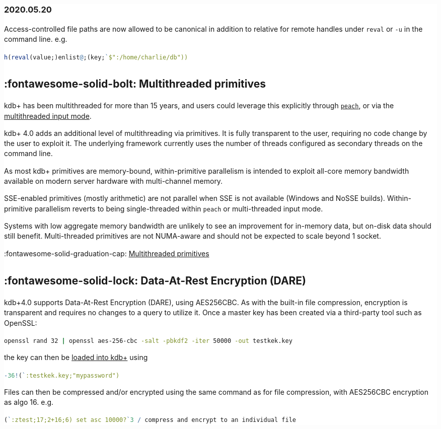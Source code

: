 
### 2020.05.20

Access-controlled file paths are now allowed to be canonical in addition to relative for remote handles under `reval` or `-u` in the command line. e.g.

```q
h(reval(value;)enlist@;(key;`$":/home/charlie/db"))
```

## :fontawesome-solid-bolt: Multithreaded primitives

kdb+ has been multithreaded for more than 15 years, and users could leverage this explicitly through [`peach`](../ref/each.md), or via the [multithreaded input mode](../basics/listening-port.md#multi-threaded-input-mode).

kdb+ 4.0 adds an additional level of multithreading via primitives.
It is fully transparent to the user, requiring no code change by the user to exploit it. The underlying framework currently uses the number of threads configured as secondary threads on the command line.
   
As most kdb+ primitives are memory-bound, within-primitive parallelism is intended to exploit all-core memory bandwidth available on modern server hardware with multi-channel memory. 

SSE-enabled primitives (mostly arithmetic) are not parallel when SSE is not available (Windows and NoSSE builds).
Within-primitive parallelism reverts to being single-threaded within `peach` or multi-threaded input mode.

Systems with low aggregate memory bandwidth are unlikely to see an improvement for in-memory data, but on-disk data should still benefit. 
Multi-threaded primitives are not NUMA-aware and should not be expected to scale beyond 1 socket.

:fontawesome-solid-graduation-cap:
[Multithreaded primitives](../kb/mt-primitives.md)


## :fontawesome-solid-lock: Data-At-Rest Encryption (DARE)

kdb+4.0 supports Data-At-Rest Encryption (DARE), using AES256CBC. As with the built-in file compression, encryption is transparent and requires no changes to a query to utilize it. Once a master key has been created via a third-party tool such as OpenSSL:

```bash
openssl rand 32 | openssl aes-256-cbc -salt -pbkdf2 -iter 50000 -out testkek.key
```

the key can then be [loaded into kdb+](../basics/internal.md#-36-load-master-key) using 

```q
-36!(`:testkek.key;"mypassword")
```

Files can then be compressed and/or encrypted using the same command as for file compression, with AES256CBC encryption as algo 16. e.g.

```q
(`:ztest;17;2+16;6) set asc 10000?`3 / compress and encrypt to an individual file
```
